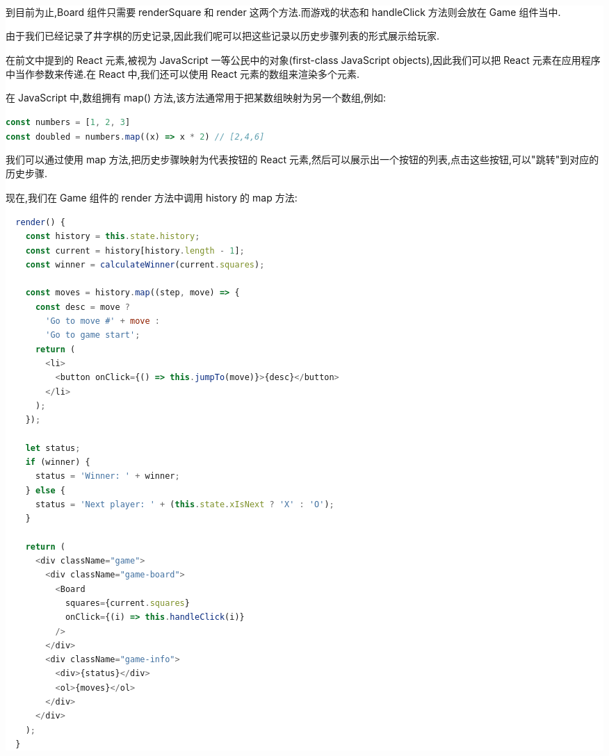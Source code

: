 到目前为止,Board 组件只需要 renderSquare 和 render 这两个方法.而游戏的状态和 handleClick 方法则会放在 Game 组件当中.

由于我们已经记录了井字棋的历史记录,因此我们呢可以把这些记录以历史步骤列表的形式展示给玩家.

在前文中提到的 React 元素,被视为 JavaScript 一等公民中的对象(first-class JavaScript objects),因此我们可以把 React 元素在应用程序中当作参数来传递.在 React 中,我们还可以使用 React 元素的数组来渲染多个元素.

在 JavaScript 中,数组拥有 map() 方法,该方法通常用于把某数组映射为另一个数组,例如:

```js
const numbers = [1, 2, 3]
const doubled = numbers.map((x) => x * 2) // [2,4,6]
```

我们可以通过使用 map 方法,把历史步骤映射为代表按钮的 React 元素,然后可以展示出一个按钮的列表,点击这些按钮,可以"跳转"到对应的历史步骤.

现在,我们在 Game 组件的 render 方法中调用 history 的 map 方法:

```js
  render() {
    const history = this.state.history;
    const current = history[history.length - 1];
    const winner = calculateWinner(current.squares);

    const moves = history.map((step, move) => {
      const desc = move ?
        'Go to move #' + move :
        'Go to game start';
      return (
        <li>
          <button onClick={() => this.jumpTo(move)}>{desc}</button>
        </li>
      );
    });

    let status;
    if (winner) {
      status = 'Winner: ' + winner;
    } else {
      status = 'Next player: ' + (this.state.xIsNext ? 'X' : 'O');
    }

    return (
      <div className="game">
        <div className="game-board">
          <Board
            squares={current.squares}
            onClick={(i) => this.handleClick(i)}
          />
        </div>
        <div className="game-info">
          <div>{status}</div>
          <ol>{moves}</ol>
        </div>
      </div>
    );
  }
```


[^1]: 不考虑